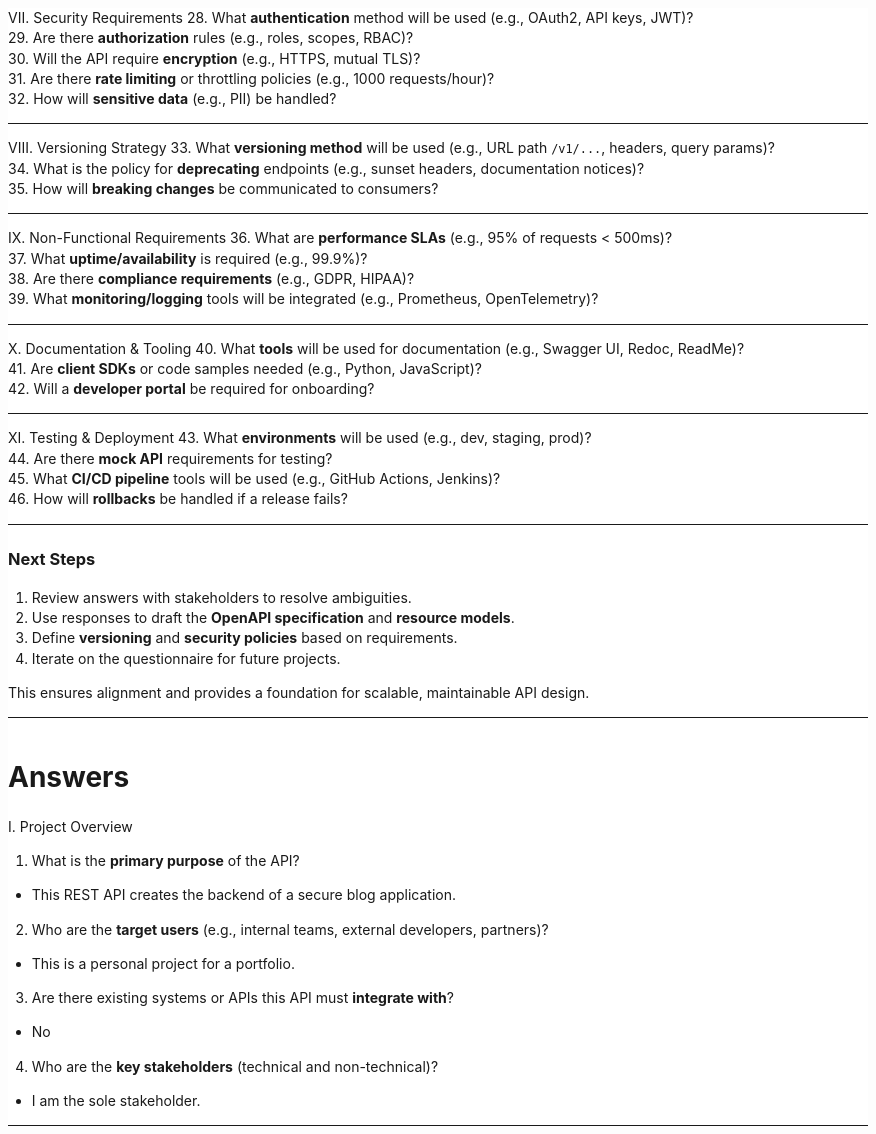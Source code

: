 
VII. Security Requirements
28. What **authentication** method will be used (e.g., OAuth2, API keys, JWT)?  
29. Are there **authorization** rules (e.g., roles, scopes, RBAC)?  
30. Will the API require **encryption** (e.g., HTTPS, mutual TLS)?  
31. Are there **rate limiting** or throttling policies (e.g., 1000 requests/hour)?  
32. How will **sensitive data** (e.g., PII) be handled?  

---

VIII. Versioning Strategy
33. What **versioning method** will be used (e.g., URL path `/v1/...`, headers, query params)?  
34. What is the policy for **deprecating** endpoints (e.g., sunset headers, documentation notices)?  
35. How will **breaking changes** be communicated to consumers?  

---

IX. Non-Functional Requirements
36. What are **performance SLAs** (e.g., 95% of requests < 500ms)?  
37. What **uptime/availability** is required (e.g., 99.9%)?  
38. Are there **compliance requirements** (e.g., GDPR, HIPAA)?  
39. What **monitoring/logging** tools will be integrated (e.g., Prometheus, OpenTelemetry)?  

---

X. Documentation & Tooling
40. What **tools** will be used for documentation (e.g., Swagger UI, Redoc, ReadMe)?  
41. Are **client SDKs** or code samples needed (e.g., Python, JavaScript)?  
42. Will a **developer portal** be required for onboarding?  

---

XI. Testing & Deployment
43. What **environments** will be used (e.g., dev, staging, prod)?  
44. Are there **mock API** requirements for testing?  
45. What **CI/CD pipeline** tools will be used (e.g., GitHub Actions, Jenkins)?  
46. How will **rollbacks** be handled if a release fails?  

---

### Next Steps  
1. Review answers with stakeholders to resolve ambiguities.  
2. Use responses to draft the **OpenAPI specification** and **resource models**.  
3. Define **versioning** and **security policies** based on requirements.  
4. Iterate on the questionnaire for future projects.  

This ensures alignment and provides a foundation for scalable, maintainable API design.

---

# Answers

I. Project Overview
1. What is the **primary purpose** of the API?
- This REST API creates the backend of a secure blog application.
2. Who are the **target users** (e.g., internal teams, external developers, partners)?
- This is a personal project for a portfolio.
3. Are there existing systems or APIs this API must **integrate with**?
- No
4. Who are the **key stakeholders** (technical and non-technical)?
- I am the sole stakeholder.

---